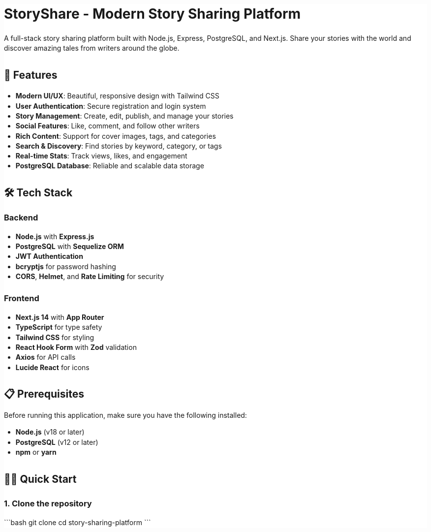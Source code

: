 # StoryShare - Modern Story Sharing Platform

A full-stack story sharing platform built with Node.js, Express, PostgreSQL, and Next.js. Share your stories with the world and discover amazing tales from writers around the globe.

## 🚀 Features

- **Modern UI/UX**: Beautiful, responsive design with Tailwind CSS
- **User Authentication**: Secure registration and login system
- **Story Management**: Create, edit, publish, and manage your stories
- **Social Features**: Like, comment, and follow other writers
- **Rich Content**: Support for cover images, tags, and categories
- **Search & Discovery**: Find stories by keyword, category, or tags
- **Real-time Stats**: Track views, likes, and engagement
- **PostgreSQL Database**: Reliable and scalable data storage

## 🛠️ Tech Stack

### Backend
- **Node.js** with **Express.js**
- **PostgreSQL** with **Sequelize ORM**
- **JWT Authentication**
- **bcryptjs** for password hashing
- **CORS**, **Helmet**, and **Rate Limiting** for security

### Frontend
- **Next.js 14** with **App Router**
- **TypeScript** for type safety
- **Tailwind CSS** for styling
- **React Hook Form** with **Zod** validation
- **Axios** for API calls
- **Lucide React** for icons

## 📋 Prerequisites

Before running this application, make sure you have the following installed:

- **Node.js** (v18 or later)
- **PostgreSQL** (v12 or later)
- **npm** or **yarn**

## 🏃‍♂️ Quick Start

### 1. Clone the repository

\`\`\`bash
git clone <your-repo-url>
cd story-sharing-platform
\`\`\`
